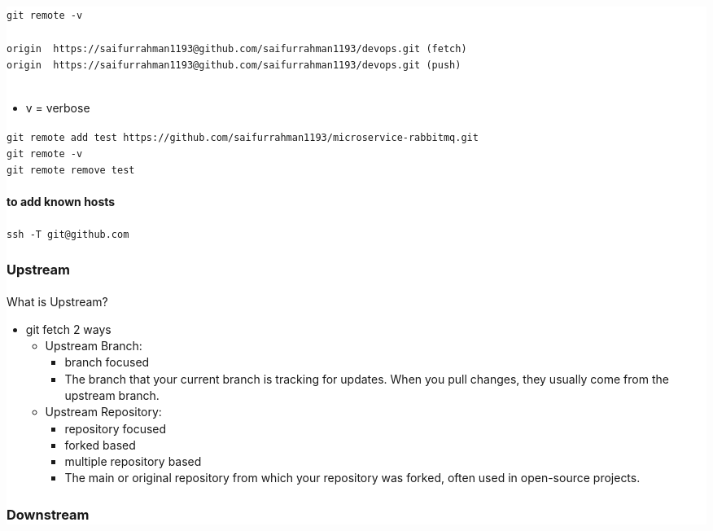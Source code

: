 
```
git remote -v

origin  https://saifurrahman1193@github.com/saifurrahman1193/devops.git (fetch)
origin  https://saifurrahman1193@github.com/saifurrahman1193/devops.git (push)


```

- v = verbose


```
git remote add test https://github.com/saifurrahman1193/microservice-rabbitmq.git
git remote -v
git remote remove test
```

#### to add known hosts
```
ssh -T git@github.com
```


### Upstream

What is Upstream?

- git fetch 2 ways
  - Upstream Branch: 
    - branch focused
    - The branch that your current branch is tracking for updates. When you pull changes, they usually come from the upstream branch.
  - Upstream Repository: 
    - repository focused
    - forked based
    - multiple repository based
    - The main or original repository from which your repository was forked, often used in open-source projects.

### Downstream

